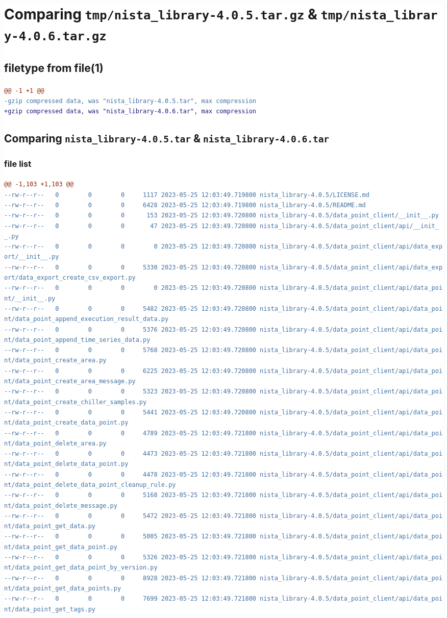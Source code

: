# Comparing `tmp/nista_library-4.0.5.tar.gz` & `tmp/nista_library-4.0.6.tar.gz`

## filetype from file(1)

```diff
@@ -1 +1 @@
-gzip compressed data, was "nista_library-4.0.5.tar", max compression
+gzip compressed data, was "nista_library-4.0.6.tar", max compression
```

## Comparing `nista_library-4.0.5.tar` & `nista_library-4.0.6.tar`

### file list

```diff
@@ -1,103 +1,103 @@
--rw-r--r--   0        0        0     1117 2023-05-25 12:03:49.719800 nista_library-4.0.5/LICENSE.md
--rw-r--r--   0        0        0     6428 2023-05-25 12:03:49.719800 nista_library-4.0.5/README.md
--rw-r--r--   0        0        0      153 2023-05-25 12:03:49.720800 nista_library-4.0.5/data_point_client/__init__.py
--rw-r--r--   0        0        0       47 2023-05-25 12:03:49.720800 nista_library-4.0.5/data_point_client/api/__init__.py
--rw-r--r--   0        0        0        0 2023-05-25 12:03:49.720800 nista_library-4.0.5/data_point_client/api/data_export/__init__.py
--rw-r--r--   0        0        0     5330 2023-05-25 12:03:49.720800 nista_library-4.0.5/data_point_client/api/data_export/data_export_create_csv_export.py
--rw-r--r--   0        0        0        0 2023-05-25 12:03:49.720800 nista_library-4.0.5/data_point_client/api/data_point/__init__.py
--rw-r--r--   0        0        0     5482 2023-05-25 12:03:49.720800 nista_library-4.0.5/data_point_client/api/data_point/data_point_append_execution_result_data.py
--rw-r--r--   0        0        0     5376 2023-05-25 12:03:49.720800 nista_library-4.0.5/data_point_client/api/data_point/data_point_append_time_series_data.py
--rw-r--r--   0        0        0     5768 2023-05-25 12:03:49.720800 nista_library-4.0.5/data_point_client/api/data_point/data_point_create_area.py
--rw-r--r--   0        0        0     6225 2023-05-25 12:03:49.720800 nista_library-4.0.5/data_point_client/api/data_point/data_point_create_area_message.py
--rw-r--r--   0        0        0     5323 2023-05-25 12:03:49.720800 nista_library-4.0.5/data_point_client/api/data_point/data_point_create_chiller_samples.py
--rw-r--r--   0        0        0     5441 2023-05-25 12:03:49.720800 nista_library-4.0.5/data_point_client/api/data_point/data_point_create_data_point.py
--rw-r--r--   0        0        0     4789 2023-05-25 12:03:49.721800 nista_library-4.0.5/data_point_client/api/data_point/data_point_delete_area.py
--rw-r--r--   0        0        0     4473 2023-05-25 12:03:49.721800 nista_library-4.0.5/data_point_client/api/data_point/data_point_delete_data_point.py
--rw-r--r--   0        0        0     4478 2023-05-25 12:03:49.721800 nista_library-4.0.5/data_point_client/api/data_point/data_point_delete_data_point_cleanup_rule.py
--rw-r--r--   0        0        0     5168 2023-05-25 12:03:49.721800 nista_library-4.0.5/data_point_client/api/data_point/data_point_delete_message.py
--rw-r--r--   0        0        0     5472 2023-05-25 12:03:49.721800 nista_library-4.0.5/data_point_client/api/data_point/data_point_get_data.py
--rw-r--r--   0        0        0     5005 2023-05-25 12:03:49.721800 nista_library-4.0.5/data_point_client/api/data_point/data_point_get_data_point.py
--rw-r--r--   0        0        0     5326 2023-05-25 12:03:49.721800 nista_library-4.0.5/data_point_client/api/data_point/data_point_get_data_point_by_version.py
--rw-r--r--   0        0        0     8928 2023-05-25 12:03:49.721800 nista_library-4.0.5/data_point_client/api/data_point/data_point_get_data_points.py
--rw-r--r--   0        0        0     7699 2023-05-25 12:03:49.721800 nista_library-4.0.5/data_point_client/api/data_point/data_point_get_tags.py
```